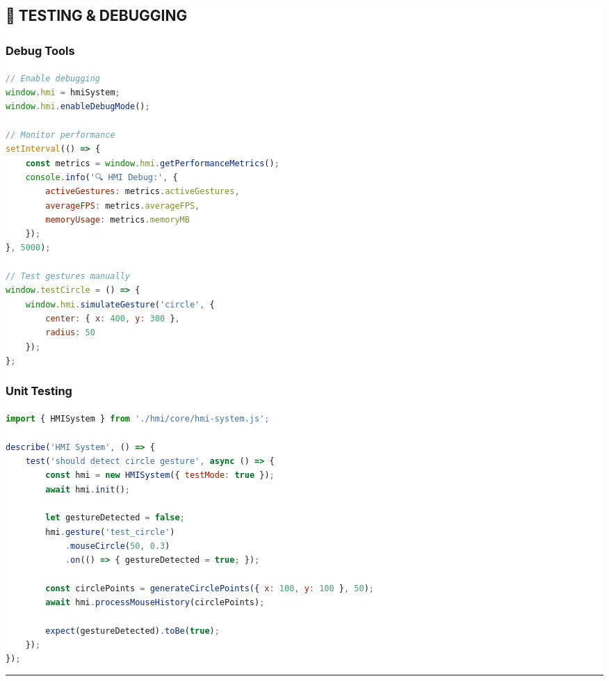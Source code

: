 
## 🧪 **TESTING & DEBUGGING**

### **Debug Tools**

```javascript
// Enable debugging
window.hmi = hmiSystem;
window.hmi.enableDebugMode();

// Monitor performance
setInterval(() => {
    const metrics = window.hmi.getPerformanceMetrics();
    console.info('🔍 HMI Debug:', {
        activeGestures: metrics.activeGestures,
        averageFPS: metrics.averageFPS,
        memoryUsage: metrics.memoryMB
    });
}, 5000);

// Test gestures manually
window.testCircle = () => {
    window.hmi.simulateGesture('circle', {
        center: { x: 400, y: 300 },
        radius: 50
    });
};
```

### **Unit Testing**

```javascript
import { HMISystem } from './hmi/core/hmi-system.js';

describe('HMI System', () => {
    test('should detect circle gesture', async () => {
        const hmi = new HMISystem({ testMode: true });
        await hmi.init();
        
        let gestureDetected = false;
        hmi.gesture('test_circle')
            .mouseCircle(50, 0.3)
            .on(() => { gestureDetected = true; });

        const circlePoints = generateCirclePoints({ x: 100, y: 100 }, 50);
        await hmi.processMouseHistory(circlePoints);

        expect(gestureDetected).toBe(true);
    });
});
```

---